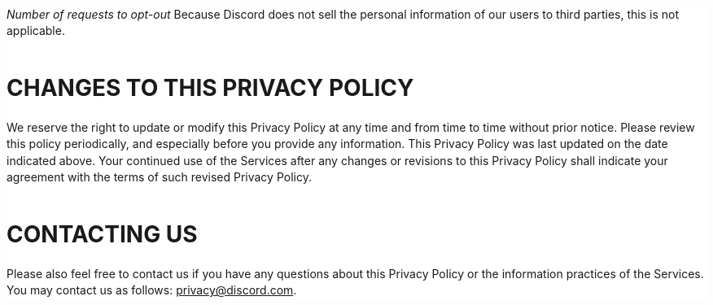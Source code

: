 _Number of requests to opt-out_ Because Discord does not sell the personal information of our users to third parties, this is not applicable.

CHANGES TO THIS PRIVACY POLICY
==============================

We reserve the right to update or modify this Privacy Policy at any time and from time to time without prior notice. Please review this policy periodically, and especially before you provide any information. This Privacy Policy was last updated on the date indicated above. Your continued use of the Services after any changes or revisions to this Privacy Policy shall indicate your agreement with the terms of such revised Privacy Policy.

CONTACTING US
=============

Please also feel free to contact us if you have any questions about this Privacy Policy or the information practices of the Services. You may contact us as follows: [privacy@discord.com](mailto:privacy@discord.com).
